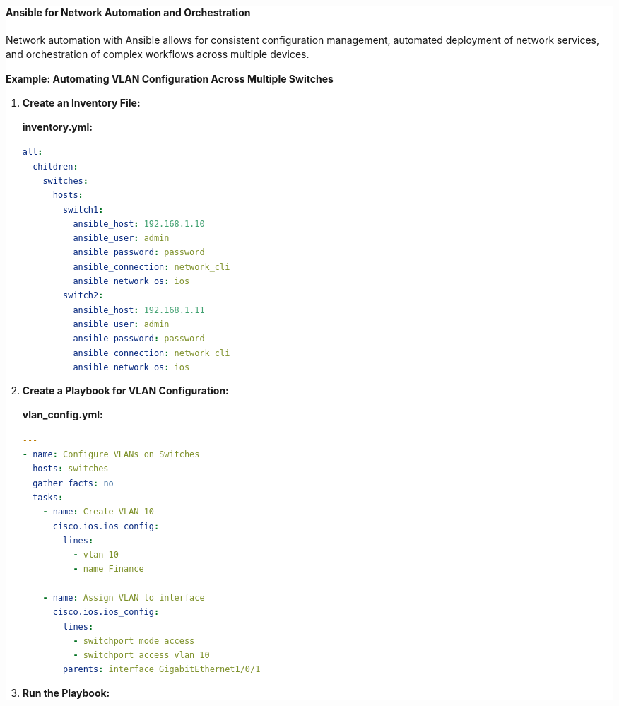 #### Ansible for Network Automation and Orchestration

Network automation with Ansible allows for consistent configuration management, automated deployment of network services, and orchestration of complex workflows across multiple devices.

**Example: Automating VLAN Configuration Across Multiple Switches**

1. **Create an Inventory File:**

   **inventory.yml:**

   ```yaml
   all:
     children:
       switches:
         hosts:
           switch1:
             ansible_host: 192.168.1.10
             ansible_user: admin
             ansible_password: password
             ansible_connection: network_cli
             ansible_network_os: ios
           switch2:
             ansible_host: 192.168.1.11
             ansible_user: admin
             ansible_password: password
             ansible_connection: network_cli
             ansible_network_os: ios
   ```

2. **Create a Playbook for VLAN Configuration:**

   **vlan_config.yml:**

   ```yaml
   ---
   - name: Configure VLANs on Switches
     hosts: switches
     gather_facts: no
     tasks:
       - name: Create VLAN 10
         cisco.ios.ios_config:
           lines:
             - vlan 10
             - name Finance

       - name: Assign VLAN to interface
         cisco.ios.ios_config:
           lines:
             - switchport mode access
             - switchport access vlan 10
           parents: interface GigabitEthernet1/0/1
   ```

3. **Run the Playbook:**
